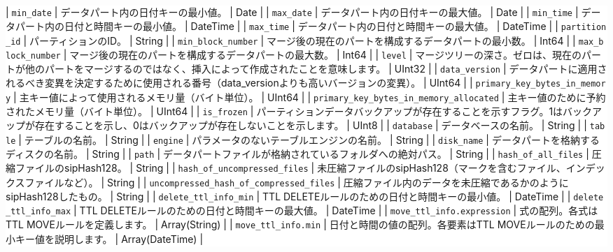 | `min_date`                              | データパート内の日付キーの最小値。                                                                                                                                                                         | Date            |
| `max_date`                              | データパート内の日付キーの最大値。                                                                                                                                                                         | Date            |
| `min_time`                              | データパート内の日付と時間キーの最小値。                                                                                                                                                                   | DateTime        |
| `max_time`                              | データパート内の日付と時間キーの最大値。                                                                                                                                                                   | DateTime        |
| `partition_id`                          | パーティションのID。                                                                                                                                                                                        | String          |
| `min_block_number`                      | マージ後の現在のパートを構成するデータパートの最小数。                                                                                                                                                   | Int64           |
| `max_block_number`                      | マージ後の現在のパートを構成するデータパートの最大数。                                                                                                                                                   | Int64           |
| `level`                                 | マージツリーの深さ。ゼロは、現在のパートが他のパートをマージするのではなく、挿入によって作成されたことを意味します。                                                                                             | UInt32          |
| `data_version`                          | データパートに適用されるべき変異を決定するために使用される番号（data_versionよりも高いバージョンの変異）。                                                                                                   | UInt64          |
| `primary_key_bytes_in_memory`           | 主キー値によって使用されるメモリ量（バイト単位）。                                                                                                                                                       | UInt64          |
| `primary_key_bytes_in_memory_allocated` | 主キー値のために予約されたメモリ量（バイト単位）。                                                                                                                                                      | UInt64          |
| `is_frozen`                             | パーティションデータバックアップが存在することを示すフラグ。1はバックアップが存在することを示し、0はバックアップが存在しないことを示します。                                                                      | UInt8           |
| `database`                              | データベースの名前。                                                                                                                                                                                       | String          |
| `table`                                 | テーブルの名前。                                                                                                                                                                                          | String          |
| `engine`                                | パラメータのないテーブルエンジンの名前。                                                                                                                                                                  | String          |
| `disk_name`                             | データパートを格納するディスクの名前。                                                                                                                                                                     | String          |
| `path`                                  | データパートファイルが格納されているフォルダへの絶対パス。                                                                                                                                                 | String          |
| `hash_of_all_files`                     | 圧縮ファイルのsipHash128。                                                                                                                                                                                 | String          |
| `hash_of_uncompressed_files`            | 未圧縮ファイルのsipHash128（マークを含むファイル、インデックスファイルなど）。                                                                                                                                 | String          |
| `uncompressed_hash_of_compressed_files` | 圧縮ファイル内のデータを未圧縮であるかのようにsipHash128したもの。                                                                                                                                          | String          |
| `delete_ttl_info_min`                   | TTL DELETEルールのための日付と時間キーの最小値。                                                                                                                                                           | DateTime        |
| `delete_ttl_info_max`                   | TTL DELETEルールのための日付と時間キーの最大値。                                                                                                                                                           | DateTime        |
| `move_ttl_info.expression`              | 式の配列。各式はTTL MOVEルールを定義します。                                                                                                                                                               | Array(String)   |
| `move_ttl_info.min`                     | 日付と時間の値の配列。各要素はTTL MOVEルールのための最小キー値を説明します。                                                                                                                                | Array(DateTime) |